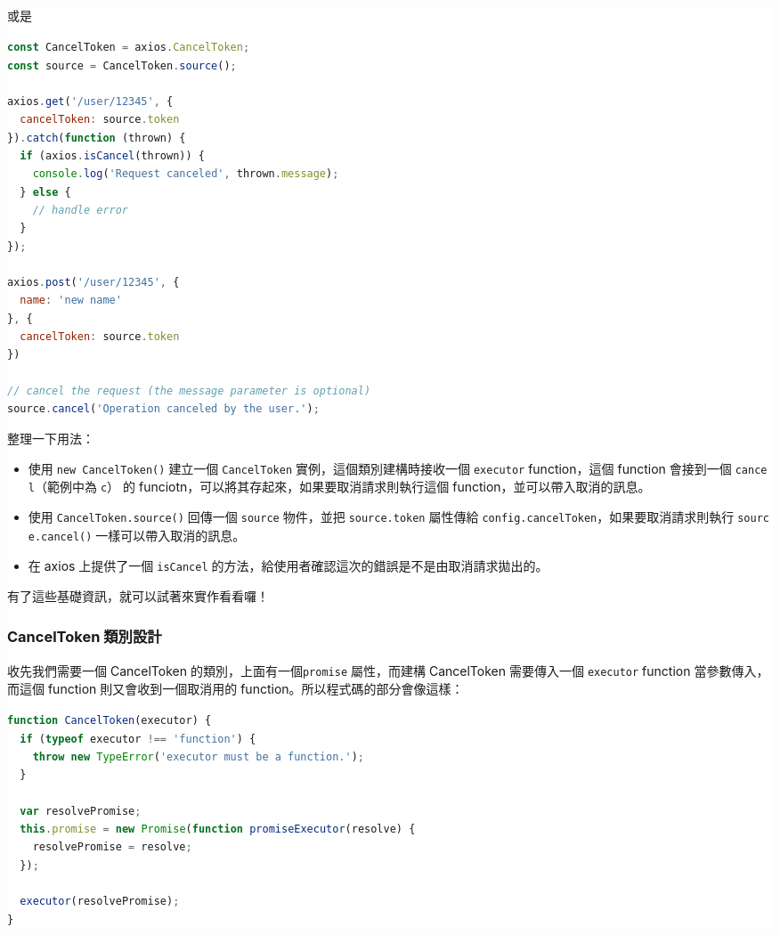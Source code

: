 或是

```js
const CancelToken = axios.CancelToken;
const source = CancelToken.source();

axios.get('/user/12345', {
  cancelToken: source.token
}).catch(function (thrown) {
  if (axios.isCancel(thrown)) {
    console.log('Request canceled', thrown.message);
  } else {
    // handle error
  }
});

axios.post('/user/12345', {
  name: 'new name'
}, {
  cancelToken: source.token
})

// cancel the request (the message parameter is optional)
source.cancel('Operation canceled by the user.');
```

整理一下用法：

- 使用 `new CancelToken()` 建立一個 `CancelToken` 實例，這個類別建構時接收一個 `executor` function，這個 function 會接到一個 `cancel`（範例中為 `c`） 的 funciotn，可以將其存起來，如果要取消請求則執行這個 function，並可以帶入取消的訊息。

- 使用 `CancelToken.source()` 回傳一個 `source` 物件，並把 `source.token` 屬性傳給 `config.cancelToken`，如果要取消請求則執行 `source.cancel()` 一樣可以帶入取消的訊息。

- 在 axios 上提供了一個 `isCancel` 的方法，給使用者確認這次的錯誤是不是由取消請求拋出的。

有了這些基礎資訊，就可以試著來實作看看囉！

### CancelToken 類別設計

收先我們需要一個 CancelToken 的類別，上面有一個`promise` 屬性，而建構 CancelToken 需要傳入一個 `executor` function 當參數傳入，而這個 function 則又會收到一個取消用的 function。所以程式碼的部分會像這樣：

```js
function CancelToken(executor) {
  if (typeof executor !== 'function') {
    throw new TypeError('executor must be a function.');
  }

  var resolvePromise;
  this.promise = new Promise(function promiseExecutor(resolve) {
    resolvePromise = resolve;
  });

  executor(resolvePromise);
}
```

